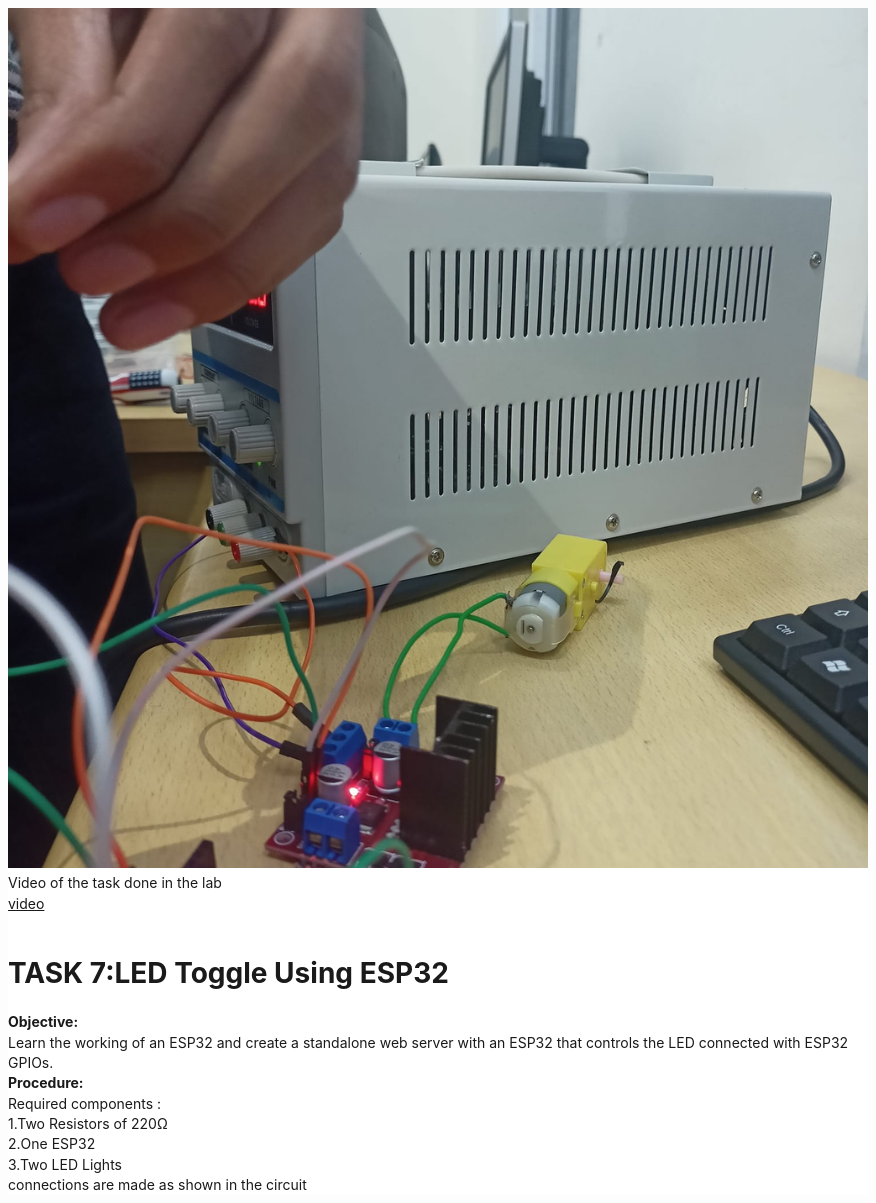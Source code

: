 ![alt text](https://github.com/Vishalpolicepatil/Report/blob/40d2cf5e8cc5aa286d58397fd0a335987be0743f/dc%20motor%20.jpg?raw=true)
Video of the task done in the lab \
[video](https://youtu.be/5PWBwd4uYiw?si=xlmORn_uNlgfb5_Q)
# TASK 7:LED Toggle Using ESP32
**Objective:** \
Learn the working of an ESP32 and create a standalone web server with an ESP32 that controls the LED connected with ESP32 GPIOs.\
**Procedure:** \
Required components : \
1.Two Resistors of 220Ω \
2.One ESP32 \
3.Two LED Lights \
connections are made as shown in the circuit 